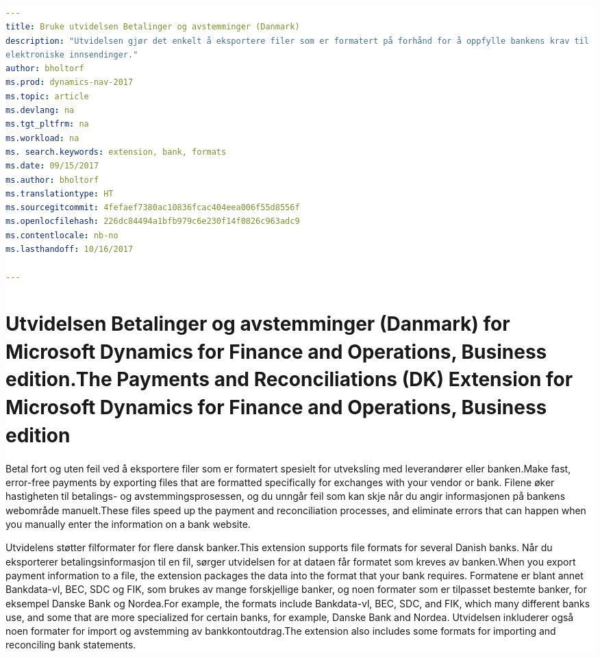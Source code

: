 ```yaml
---
title: Bruke utvidelsen Betalinger og avstemminger (Danmark)
description: "Utvidelsen gjør det enkelt å eksportere filer som er formatert på forhånd for å oppfylle bankens krav til elektroniske innsendinger."
author: bholtorf
ms.prod: dynamics-nav-2017
ms.topic: article
ms.devlang: na
ms.tgt_pltfrm: na
ms.workload: na
ms. search.keywords: extension, bank, formats
ms.date: 09/15/2017
ms.author: bholtorf
ms.translationtype: HT
ms.sourcegitcommit: 4fefaef7380ac10836fcac404eea006f55d8556f
ms.openlocfilehash: 226dc84494a1bfb979c6e230f14f0826c963adc9
ms.contentlocale: nb-no
ms.lasthandoff: 10/16/2017

---
```


# <a name="the-payments-and-reconciliations-dk-extension-for-microsoft-dynamics-for-finance-and-operations-business-edition"></a><span data-ttu-id="38eb4-103">Utvidelsen Betalinger og avstemminger (Danmark) for Microsoft Dynamics for Finance and Operations, Business edition.</span><span class="sxs-lookup"><span data-stu-id="38eb4-103">The Payments and Reconciliations (DK) Extension for Microsoft Dynamics for Finance and Operations, Business edition</span></span>
<span data-ttu-id="38eb4-104">Betal fort og uten feil ved å eksportere filer som er formatert spesielt for utveksling med leverandører eller banken.</span><span class="sxs-lookup"><span data-stu-id="38eb4-104">Make fast, error-free payments by exporting files that are formatted specifically for exchanges with your vendor or bank.</span></span> <span data-ttu-id="38eb4-105">Filene øker hastigheten til betalings- og avstemmingsprosessen, og du unngår feil som kan skje når du angir informasjonen på bankens webområde manuelt.</span><span class="sxs-lookup"><span data-stu-id="38eb4-105">These files speed up the payment and reconciliation processes, and eliminate errors that can happen when you manually enter the information on a bank website.</span></span>  
  
<span data-ttu-id="38eb4-106">Utvidelens støtter filformater for flere dansk banker.</span><span class="sxs-lookup"><span data-stu-id="38eb4-106">This extension supports file formats for several Danish banks.</span></span> <span data-ttu-id="38eb4-107">Når du eksporterer betalingsinformasjon til en fil, sørger utvidelsen for at dataen får formatet som kreves av banken.</span><span class="sxs-lookup"><span data-stu-id="38eb4-107">When you export payment information to a file, the extension packages the data into the format that your bank requires.</span></span> <span data-ttu-id="38eb4-108">Formatene er blant annet Bankdata-vl, BEC, SDC og FIK, som brukes av mange forskjellige banker, og noen formater som er tilpasset bestemte banker, for eksempel Danske Bank og Nordea.</span><span class="sxs-lookup"><span data-stu-id="38eb4-108">For example, the formats include Bankdata-vl, BEC, SDC, and FIK, which many different banks use, and some that are more specialized for certain banks, for example, Danske Bank and Nordea.</span></span> <span data-ttu-id="38eb4-109">Utvidelsen inkluderer også noen formater for import og avstemming av bankkontoutdrag.</span><span class="sxs-lookup"><span data-stu-id="38eb4-109">The extension also includes some formats for importing and reconciling bank statements.</span></span>  
  